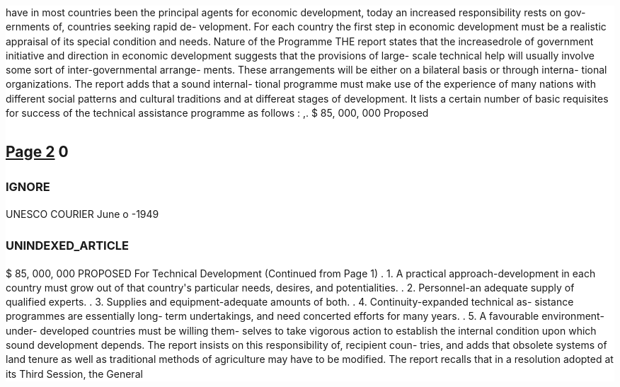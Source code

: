 have in most countries been the principal
agents for economic development, today
an increased responsibility rests on gov-
ernments of, countries seeking rapid de-
velopment. For each country the first
step in economic development must be a
realistic appraisal of its special condition
and needs.
Nature of the Programme
THE report states that the increasedrole of government initiative and
direction in economic development
suggests that the provisions of large-
scale technical help will usually involve
some sort of inter-governmental arrange-
ments. These arrangements will be either
on a bilateral basis or through interna-
tional organizations.
The report adds that a sound internal-
tional programme must make use of the
experience of many nations with different
social patterns and cultural traditions
and at differeat stages of development.
It lists a certain number of basic requisites
for success of the technical assistance
programme as follows :
,.
$ 85, 000, 000 Proposed

## [Page 2](https://demo.humlab.umu.se/courier/073993engo.pdf#page=2) 0

### IGNORE

UNESCO COURIER June o -1949

### UNINDEXED_ARTICLE

$ 85, 000, 000 PROPOSED
For Technical Development
(Continued from Page 1)
. 1. A practical approach-development
in each country must grow out of that
country's particular needs, desires, and
potentialities.
. 2. Personnel-an adequate supply of
qualified experts.
. 3. Supplies and equipment-adequate
amounts of both.
. 4. Continuity-expanded technical as-
sistance programmes are essentially long-
term undertakings, and need concerted
efforts for many years.
. 5. A favourable environment-under-
developed countries must be willing them-
selves to take vigorous action to establish
the internal condition upon which sound
development depends. The report insists
on this responsibility of, recipient coun-
tries, and adds that obsolete systems of
land tenure as well as traditional methods
of agriculture may have to be modified.
The report recalls that in a resolution
adopted at its Third Session, the General